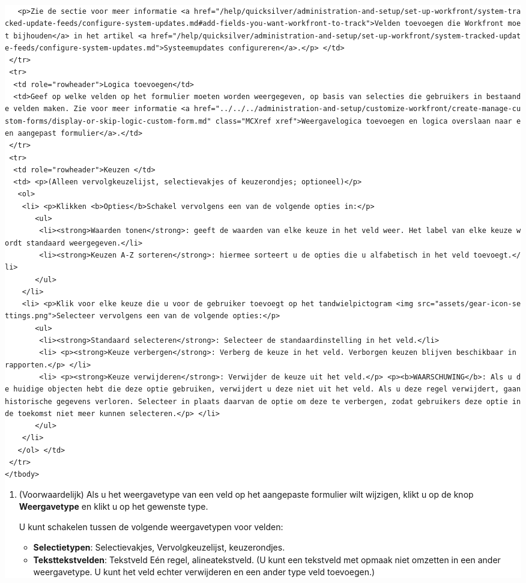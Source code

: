        <p>Zie de sectie voor meer informatie <a href="/help/quicksilver/administration-and-setup/set-up-workfront/system-tracked-update-feeds/configure-system-updates.md#add-fields-you-want-workfront-to-track">Velden toevoegen die Workfront moet bijhouden</a> in het artikel <a href="/help/quicksilver/administration-and-setup/set-up-workfront/system-tracked-update-feeds/configure-system-updates.md">Systeemupdates configureren</a>.</p> </td> 
     </tr> 
     <tr> 
      <td role="rowheader">Logica toevoegen</td>
      <td>Geef op welke velden op het formulier moeten worden weergegeven, op basis van selecties die gebruikers in bestaande velden maken. Zie voor meer informatie <a href="../../../administration-and-setup/customize-workfront/create-manage-custom-forms/display-or-skip-logic-custom-form.md" class="MCXref xref">Weergavelogica toevoegen en logica overslaan naar een aangepast formulier</a>.</td> 
     </tr> 
     <tr> 
      <td role="rowheader">Keuzen </td> 
      <td> <p>(Alleen vervolgkeuzelijst, selectievakjes of keuzerondjes; optioneel)</p> 
       <ol> 
        <li> <p>Klikken <b>Opties</b>Schakel vervolgens een van de volgende opties in:</p> 
           <ul> 
            <li><strong>Waarden tonen</strong>: geeft de waarden van elke keuze in het veld weer. Het label van elke keuze wordt standaard weergegeven.</li> 
            <li><strong>Keuzen A-Z sorteren</strong>: hiermee sorteert u de opties die u alfabetisch in het veld toevoegt.</li> 
           </ul> 
        </li> 
        <li> <p>Klik voor elke keuze die u voor de gebruiker toevoegt op het tandwielpictogram <img src="assets/gear-icon-settings.png">Selecteer vervolgens een van de volgende opties:</p> 
           <ul> 
            <li><strong>Standaard selecteren</strong>: Selecteer de standaardinstelling in het veld.</li> 
            <li> <p><strong>Keuze verbergen</strong>: Verberg de keuze in het veld. Verborgen keuzen blijven beschikbaar in rapporten.</p> </li> 
            <li> <p><strong>Keuze verwijderen</strong>: Verwijder de keuze uit het veld.</p> <p><b>WAARSCHUWING</b>: Als u de huidige objecten hebt die deze optie gebruiken, verwijdert u deze niet uit het veld. Als u deze regel verwijdert, gaan historische gegevens verloren. Selecteer in plaats daarvan de optie om deze te verbergen, zodat gebruikers deze optie in de toekomst niet meer kunnen selecteren.</p> </li> 
           </ul> 
        </li> 
       </ol> </td> 
     </tr> 
    </tbody> 
   </table>

1. (Voorwaardelijk) Als u het weergavetype van een veld op het aangepaste formulier wilt wijzigen, klikt u op de knop **Weergavetype** en klikt u op het gewenste type.

   U kunt schakelen tussen de volgende weergavetypen voor velden:

   * **Selectietypen**: Selectievakjes, Vervolgkeuzelijst, keuzerondjes.
   * **Teksttekstvelden**: Tekstveld Eén regel, alineatekstveld. (U kunt een tekstveld met opmaak niet omzetten in een ander weergavetype. U kunt het veld echter verwijderen en een ander type veld toevoegen.)
